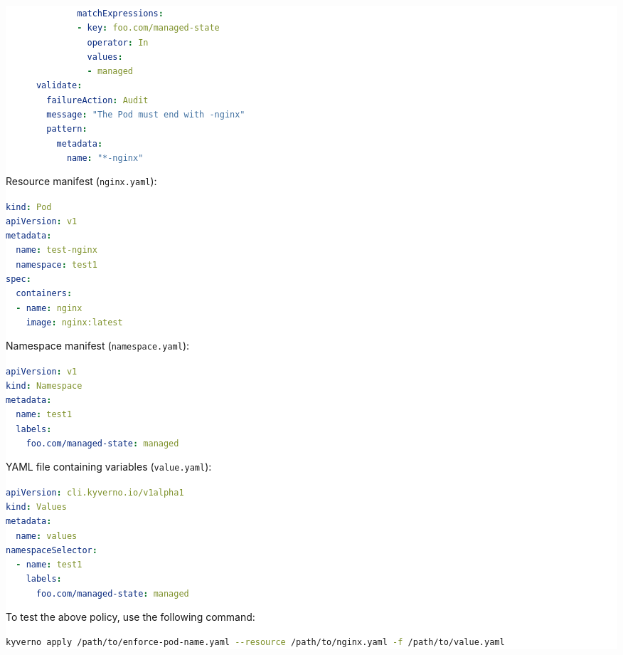 ```yaml
              matchExpressions:
              - key: foo.com/managed-state
                operator: In
                values:
                - managed
      validate:
        failureAction: Audit
        message: "The Pod must end with -nginx"
        pattern:
          metadata:
            name: "*-nginx"
```

Resource manifest (`nginx.yaml`):

```yaml
kind: Pod
apiVersion: v1
metadata:
  name: test-nginx
  namespace: test1
spec:
  containers:
  - name: nginx
    image: nginx:latest
```

Namespace manifest (`namespace.yaml`):

```yaml
apiVersion: v1
kind: Namespace
metadata:
  name: test1
  labels:
    foo.com/managed-state: managed
```

YAML file containing variables (`value.yaml`):

```yaml
apiVersion: cli.kyverno.io/v1alpha1
kind: Values
metadata:
  name: values
namespaceSelector:
  - name: test1
    labels:
      foo.com/managed-state: managed
```

To test the above policy, use the following command:

```sh
kyverno apply /path/to/enforce-pod-name.yaml --resource /path/to/nginx.yaml -f /path/to/value.yaml
```
